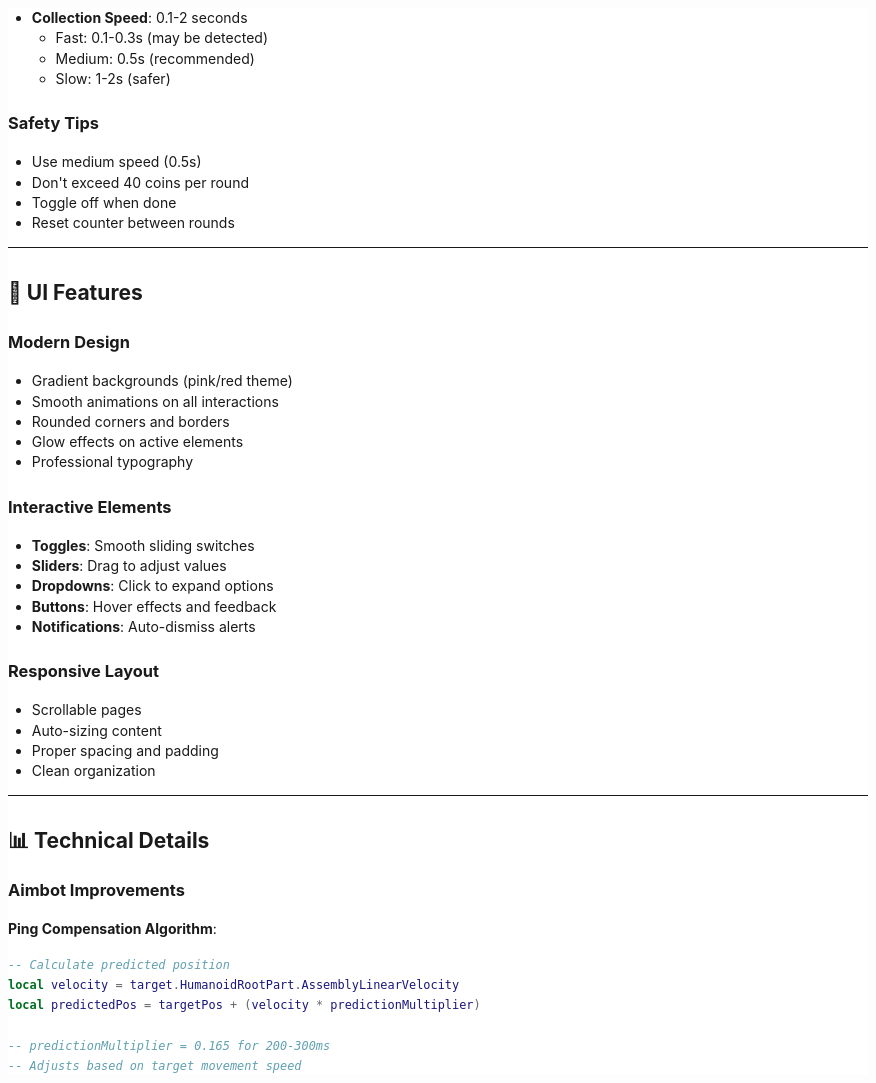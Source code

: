 - **Collection Speed**: 0.1-2 seconds
  - Fast: 0.1-0.3s (may be detected)
  - Medium: 0.5s (recommended)
  - Slow: 1-2s (safer)

### **Safety Tips**
- Use medium speed (0.5s)
- Don't exceed 40 coins per round
- Toggle off when done
- Reset counter between rounds

---

## 🎨 UI Features

### **Modern Design**
- Gradient backgrounds (pink/red theme)
- Smooth animations on all interactions
- Rounded corners and borders
- Glow effects on active elements
- Professional typography

### **Interactive Elements**
- **Toggles**: Smooth sliding switches
- **Sliders**: Drag to adjust values
- **Dropdowns**: Click to expand options
- **Buttons**: Hover effects and feedback
- **Notifications**: Auto-dismiss alerts

### **Responsive Layout**
- Scrollable pages
- Auto-sizing content
- Proper spacing and padding
- Clean organization

---

## 📊 Technical Details

### **Aimbot Improvements**

**Ping Compensation Algorithm**:
```lua
-- Calculate predicted position
local velocity = target.HumanoidRootPart.AssemblyLinearVelocity
local predictedPos = targetPos + (velocity * predictionMultiplier)

-- predictionMultiplier = 0.165 for 200-300ms
-- Adjusts based on target movement speed
```

